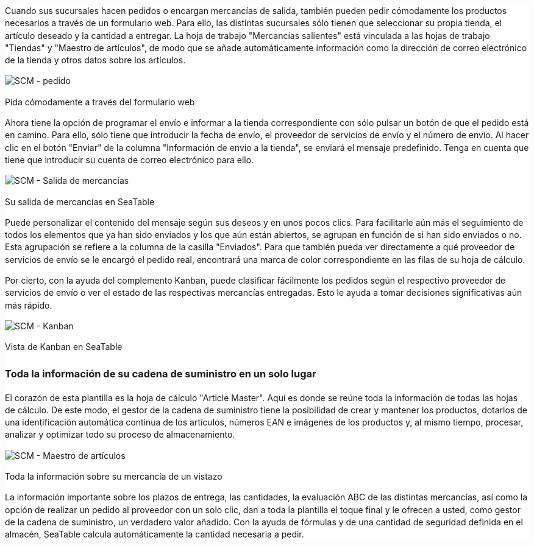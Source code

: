 Cuando sus sucursales hacen pedidos o encargan mercancías de salida, también pueden pedir cómodamente los productos necesarios a través de un formulario web. Para ello, las distintas sucursales sólo tienen que seleccionar su propia tienda, el artículo deseado y la cantidad a entregar. La hoja de trabajo "Mercancías salientes" está vinculada a las hojas de trabajo "Tiendas" y "Maestro de artículos", de modo que se añade automáticamente información como la dirección de correo electrónico de la tienda y otros datos sobre los artículos.

![SCM - pedido](https://seatable.de/wp-content/uploads/2021/10/Webformular_order.jpg)

Pida cómodamente a través del formulario web

Ahora tiene la opción de programar el envío e informar a la tienda correspondiente con sólo pulsar un botón de que el pedido está en camino. Para ello, sólo tiene que introducir la fecha de envío, el proveedor de servicios de envío y el número de envío. Al hacer clic en el botón "Enviar" de la columna "Información de envío a la tienda", se enviará el mensaje predefinido. Tenga en cuenta que tiene que introducir su cuenta de correo electrónico para ello.

![SCM - Salida de mercancías](https://seatable.de/wp-content/uploads/2021/10/Outgoing-goods.jpg)

Su salida de mercancías en SeaTable

Puede personalizar el contenido del mensaje según sus deseos y en unos pocos clics. Para facilitarle aún más el seguimiento de todos los elementos que ya han sido enviados y los que aún están abiertos, se agrupan en función de si han sido enviados o no. Esta agrupación se refiere a la columna de la casilla "Enviados". Para que también pueda ver directamente a qué proveedor de servicios de envío se le encargó el pedido real, encontrará una marca de color correspondiente en las filas de su hoja de cálculo.

Por cierto, con la ayuda del complemento Kanban, puede clasificar fácilmente los pedidos según el respectivo proveedor de servicios de envío o ver el estado de las respectivas mercancías entregadas. Esto le ayuda a tomar decisiones significativas aún más rápido.

![SCM - Kanban](https://seatable.de/wp-content/uploads/2021/10/Kanban.jpg)

Vista de Kanban en SeaTable

### **Toda la información de su cadena de suministro en un solo lugar**

El corazón de esta plantilla es la hoja de cálculo "Article Master". Aquí es donde se reúne toda la información de todas las hojas de cálculo. De este modo, el gestor de la cadena de suministro tiene la posibilidad de crear y mantener los productos, dotarlos de una identificación automática continua de los artículos, números EAN e imágenes de los productos y, al mismo tiempo, procesar, analizar y optimizar todo su proceso de almacenamiento.

![SCM - Maestro de artículos](https://seatable.de/wp-content/uploads/2021/10/Article_Master.jpg)

Toda la información sobre su mercancía de un vistazo

La información importante sobre los plazos de entrega, las cantidades, la evaluación ABC de las distintas mercancías, así como la opción de realizar un pedido al proveedor con un solo clic, dan a toda la plantilla el toque final y le ofrecen a usted, como gestor de la cadena de suministro, un verdadero valor añadido. Con la ayuda de fórmulas y de una cantidad de seguridad definida en el almacén, SeaTable calcula automáticamente la cantidad necesaria a pedir.
